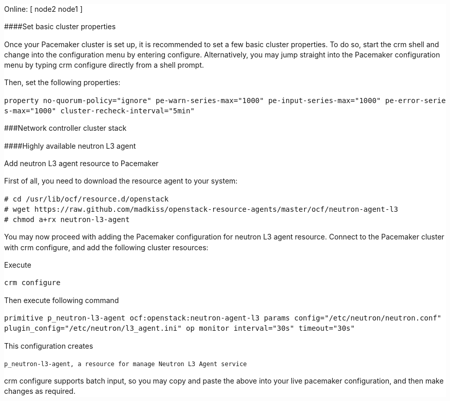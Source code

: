 Online: [ node2 node1 ]
</pre>

####Set basic cluster properties

Once your Pacemaker cluster is set up, it is recommended to set a few basic cluster properties. To do so, start the crm shell and change into the configuration menu by entering configure. Alternatively, you may jump straight into the Pacemaker configuration menu by typing crm configure directly from a shell prompt.

Then, set the following properties:

<pre>
property no-quorum-policy="ignore" pe-warn-series-max="1000" pe-input-series-max="1000" pe-error-series-max="1000" cluster-recheck-interval="5min"
</pre>

###Network controller cluster stack

####Highly available neutron L3 agent

Add neutron L3 agent resource to Pacemaker

First of all, you need to download the resource agent to your system:


<pre>
# cd /usr/lib/ocf/resource.d/openstack
# wget https://raw.github.com/madkiss/openstack-resource-agents/master/ocf/neutron-agent-l3
# chmod a+rx neutron-l3-agent
</pre>

You may now proceed with adding the Pacemaker configuration for neutron L3 agent resource. Connect to the Pacemaker cluster with crm configure, and add the following cluster resources:

Execute

<pre>
crm configure
</pre>

Then execute following command

<pre>
primitive p_neutron-l3-agent ocf:openstack:neutron-agent-l3 params config="/etc/neutron/neutron.conf" plugin_config="/etc/neutron/l3_agent.ini" op monitor interval="30s" timeout="30s"
</pre>

This configuration creates

    p_neutron-l3-agent, a resource for manage Neutron L3 Agent service 

crm configure supports batch input, so you may copy and paste the above into your live pacemaker configuration, and then make changes as required.
